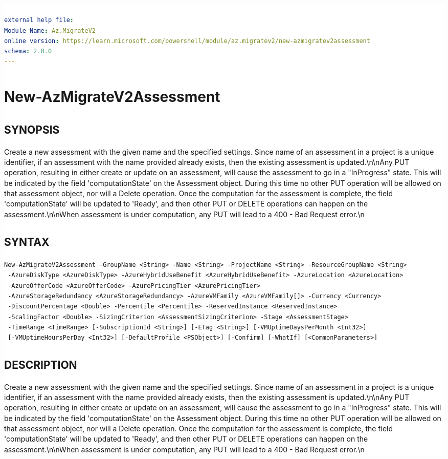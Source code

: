 ```yaml
---
external help file:
Module Name: Az.MigrateV2
online version: https://learn.microsoft.com/powershell/module/az.migratev2/new-azmigratev2assessment
schema: 2.0.0
---
```


# New-AzMigrateV2Assessment

## SYNOPSIS
Create a new assessment with the given name and the specified settings.
Since name of an assessment in a project is a unique identifier, if an assessment with the name provided already exists, then the existing assessment is updated.\n\nAny PUT operation, resulting in either create or update on an assessment, will cause the assessment to go in a \"InProgress\" state.
This will be indicated by the field 'computationState' on the Assessment object.
During this time no other PUT operation will be allowed on that assessment object, nor will a Delete operation.
Once the computation for the assessment is complete, the field 'computationState' will be updated to 'Ready', and then other PUT or DELETE operations can happen on the assessment.\n\nWhen assessment is under computation, any PUT will lead to a 400 - Bad Request error.\n

## SYNTAX

```
New-AzMigrateV2Assessment -GroupName <String> -Name <String> -ProjectName <String> -ResourceGroupName <String>
 -AzureDiskType <AzureDiskType> -AzureHybridUseBenefit <AzureHybridUseBenefit> -AzureLocation <AzureLocation>
 -AzureOfferCode <AzureOfferCode> -AzurePricingTier <AzurePricingTier>
 -AzureStorageRedundancy <AzureStorageRedundancy> -AzureVMFamily <AzureVMFamily[]> -Currency <Currency>
 -DiscountPercentage <Double> -Percentile <Percentile> -ReservedInstance <ReservedInstance>
 -ScalingFactor <Double> -SizingCriterion <AssessmentSizingCriterion> -Stage <AssessmentStage>
 -TimeRange <TimeRange> [-SubscriptionId <String>] [-ETag <String>] [-VMUptimeDaysPerMonth <Int32>]
 [-VMUptimeHoursPerDay <Int32>] [-DefaultProfile <PSObject>] [-Confirm] [-WhatIf] [<CommonParameters>]
```

## DESCRIPTION
Create a new assessment with the given name and the specified settings.
Since name of an assessment in a project is a unique identifier, if an assessment with the name provided already exists, then the existing assessment is updated.\n\nAny PUT operation, resulting in either create or update on an assessment, will cause the assessment to go in a \"InProgress\" state.
This will be indicated by the field 'computationState' on the Assessment object.
During this time no other PUT operation will be allowed on that assessment object, nor will a Delete operation.
Once the computation for the assessment is complete, the field 'computationState' will be updated to 'Ready', and then other PUT or DELETE operations can happen on the assessment.\n\nWhen assessment is under computation, any PUT will lead to a 400 - Bad Request error.\n
